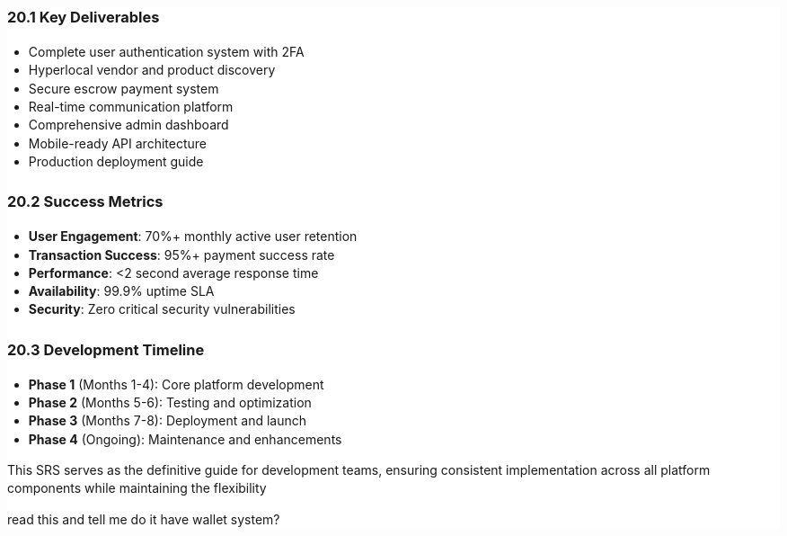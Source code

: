 ### 20.1 Key Deliverables
- Complete user authentication system with 2FA
- Hyperlocal vendor and product discovery
- Secure escrow payment system
- Real-time communication platform
- Comprehensive admin dashboard
- Mobile-ready API architecture
- Production deployment guide

### 20.2 Success Metrics
- **User Engagement**: 70%+ monthly active user retention
- **Transaction Success**: 95%+ payment success rate
- **Performance**: <2 second average response time
- **Availability**: 99.9% uptime SLA
- **Security**: Zero critical security vulnerabilities

### 20.3 Development Timeline
- **Phase 1** (Months 1-4): Core platform development
- **Phase 2** (Months 5-6): Testing and optimization
- **Phase 3** (Months 7-8): Deployment and launch
- **Phase 4** (Ongoing): Maintenance and enhancements

This SRS serves as the definitive guide for development teams, ensuring consistent implementation across all platform components while maintaining the flexibility


read this and tell me do it have wallet system?